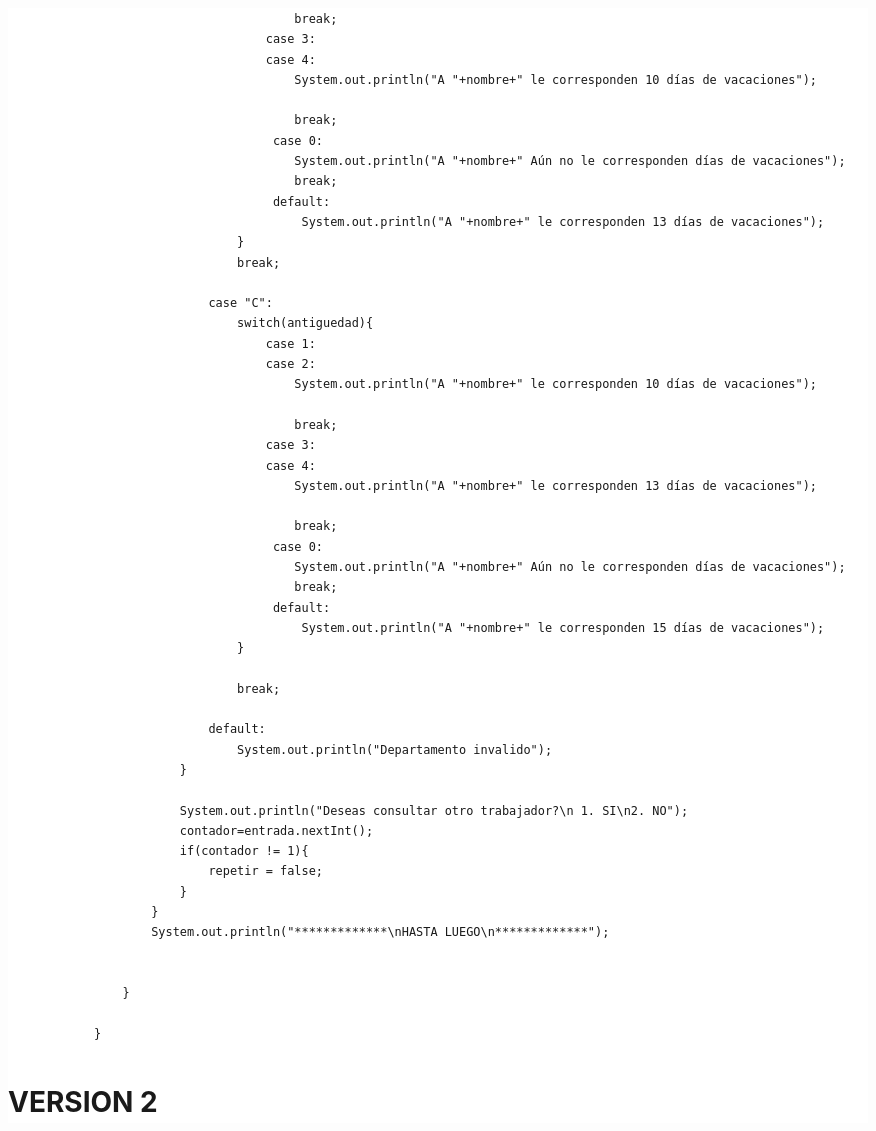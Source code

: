                                             break;
                                        case 3:
                                        case 4:
                                            System.out.println("A "+nombre+" le corresponden 10 días de vacaciones");
                                            
                                            break;
                                         case 0:
                                            System.out.println("A "+nombre+" Aún no le corresponden días de vacaciones");
                                            break;
                                         default:
                                             System.out.println("A "+nombre+" le corresponden 13 días de vacaciones");
                                    }
                                    break;
                                    
                                case "C":
                                    switch(antiguedad){
                                        case 1:
                                        case 2:
                                            System.out.println("A "+nombre+" le corresponden 10 días de vacaciones");
                                            
                                            break;
                                        case 3:
                                        case 4:
                                            System.out.println("A "+nombre+" le corresponden 13 días de vacaciones");
                                            
                                            break;
                                         case 0:
                                            System.out.println("A "+nombre+" Aún no le corresponden días de vacaciones");
                                            break;
                                         default:
                                             System.out.println("A "+nombre+" le corresponden 15 días de vacaciones");
                                    }
                                    
                                    break;
                                    
                                default:
                                    System.out.println("Departamento invalido");
                            }
                            
                            System.out.println("Deseas consultar otro trabajador?\n 1. SI\n2. NO");
                            contador=entrada.nextInt();
                            if(contador != 1){
                                repetir = false;
                            }
                        }
                        System.out.println("*************\nHASTA LUEGO\n*************");
                        
                        
                    }
                    
                }

# VERSION 2

